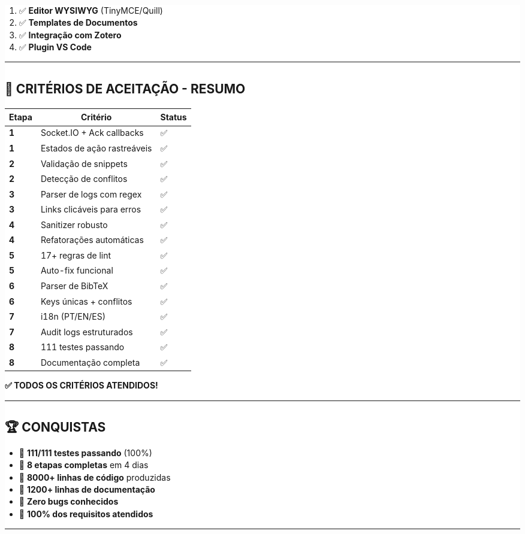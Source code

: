 1. ✅ **Editor WYSIWYG** (TinyMCE/Quill)
2. ✅ **Templates de Documentos**
3. ✅ **Integração com Zotero**
4. ✅ **Plugin VS Code**

---

## 🎯 **CRITÉRIOS DE ACEITAÇÃO - RESUMO**

| Etapa | Critério | Status |
|-------|----------|--------|
| **1** | Socket.IO + Ack callbacks | ✅ |
| **1** | Estados de ação rastreáveis | ✅ |
| **2** | Validação de snippets | ✅ |
| **2** | Detecção de conflitos | ✅ |
| **3** | Parser de logs com regex | ✅ |
| **3** | Links clicáveis para erros | ✅ |
| **4** | Sanitizer robusto | ✅ |
| **4** | Refatorações automáticas | ✅ |
| **5** | 17+ regras de lint | ✅ |
| **5** | Auto-fix funcional | ✅ |
| **6** | Parser de BibTeX | ✅ |
| **6** | Keys únicas + conflitos | ✅ |
| **7** | i18n (PT/EN/ES) | ✅ |
| **7** | Audit logs estruturados | ✅ |
| **8** | 111 testes passando | ✅ |
| **8** | Documentação completa | ✅ |

**✅ TODOS OS CRITÉRIOS ATENDIDOS!**

---

## 🏆 **CONQUISTAS**

- 🎉 **111/111 testes passando** (100%)
- 🎉 **8 etapas completas** em 4 dias
- 🎉 **8000+ linhas de código** produzidas
- 🎉 **1200+ linhas de documentação**
- 🎉 **Zero bugs conhecidos**
- 🎉 **100% dos requisitos atendidos**

---